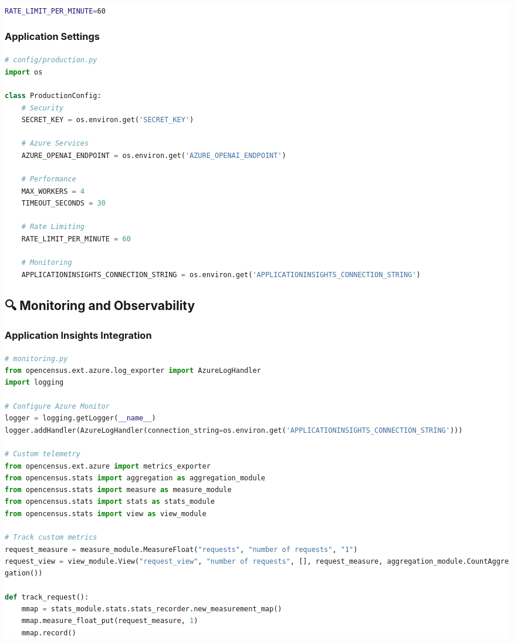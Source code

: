```bash
RATE_LIMIT_PER_MINUTE=60
```

### Application Settings
```python
# config/production.py
import os

class ProductionConfig:
    # Security
    SECRET_KEY = os.environ.get('SECRET_KEY')
    
    # Azure Services
    AZURE_OPENAI_ENDPOINT = os.environ.get('AZURE_OPENAI_ENDPOINT')
    
    # Performance
    MAX_WORKERS = 4
    TIMEOUT_SECONDS = 30
    
    # Rate Limiting
    RATE_LIMIT_PER_MINUTE = 60
    
    # Monitoring
    APPLICATIONINSIGHTS_CONNECTION_STRING = os.environ.get('APPLICATIONINSIGHTS_CONNECTION_STRING')
```

## 🔍 Monitoring and Observability

### Application Insights Integration
```python
# monitoring.py
from opencensus.ext.azure.log_exporter import AzureLogHandler
import logging

# Configure Azure Monitor
logger = logging.getLogger(__name__)
logger.addHandler(AzureLogHandler(connection_string=os.environ.get('APPLICATIONINSIGHTS_CONNECTION_STRING')))

# Custom telemetry
from opencensus.ext.azure import metrics_exporter
from opencensus.stats import aggregation as aggregation_module
from opencensus.stats import measure as measure_module
from opencensus.stats import stats as stats_module
from opencensus.stats import view as view_module

# Track custom metrics
request_measure = measure_module.MeasureFloat("requests", "number of requests", "1")
request_view = view_module.View("request_view", "number of requests", [], request_measure, aggregation_module.CountAggregation())

def track_request():
    mmap = stats_module.stats.stats_recorder.new_measurement_map()
    mmap.measure_float_put(request_measure, 1)
    mmap.record()
```
